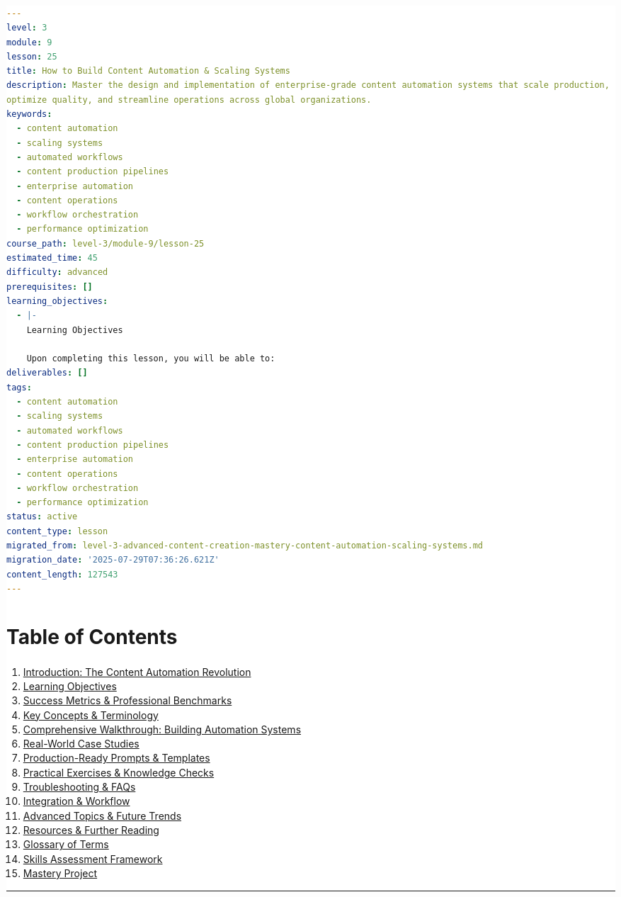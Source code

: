 ```yaml
---
level: 3
module: 9
lesson: 25
title: How to Build Content Automation & Scaling Systems
description: Master the design and implementation of enterprise-grade content automation systems that scale production, optimize quality, and streamline operations across global organizations.
keywords:
  - content automation
  - scaling systems
  - automated workflows
  - content production pipelines
  - enterprise automation
  - content operations
  - workflow orchestration
  - performance optimization
course_path: level-3/module-9/lesson-25
estimated_time: 45
difficulty: advanced
prerequisites: []
learning_objectives:
  - |-
    Learning Objectives

    Upon completing this lesson, you will be able to:
deliverables: []
tags:
  - content automation
  - scaling systems
  - automated workflows
  - content production pipelines
  - enterprise automation
  - content operations
  - workflow orchestration
  - performance optimization
status: active
content_type: lesson
migrated_from: level-3-advanced-content-creation-mastery-content-automation-scaling-systems.md
migration_date: '2025-07-29T07:36:26.621Z'
content_length: 127543
---
```



# Table of Contents
1.  [Introduction: The Content Automation Revolution](#introduction)
2.  [Learning Objectives](#objectives)
3.  [Success Metrics & Professional Benchmarks](#benchmarks)
4.  [Key Concepts & Terminology](#concepts)
5.  [Comprehensive Walkthrough: Building Automation Systems](#walkthrough)
6.  [Real-World Case Studies](#casestudies)
7.  [Production-Ready Prompts & Templates](#prompts)
8.  [Practical Exercises & Knowledge Checks](#exercises)
9.  [Troubleshooting & FAQs](#troubleshooting)
10. [Integration & Workflow](#integration)
11. [Advanced Topics & Future Trends](#advanced)
12. [Resources & Further Reading](#resources)
13. [Glossary of Terms](#glossary)
14. [Skills Assessment Framework](#assessment)
15. [Mastery Project](#mastery)

---